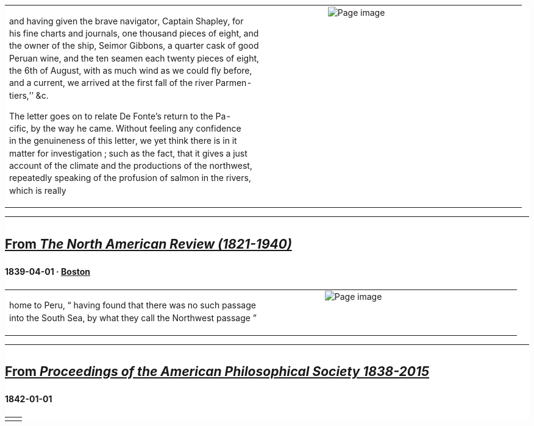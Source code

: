 <table style="width: 100%;"><tr><td style="width: 50%">

  
and having given the brave navigator, Captain Shapley, for  
his fine charts and journals, one thousand pieces of eight, and  
the owner of the ship, Seimor Gibbons, a quarter cask of good  
Peruan wine, and the ten seamen each twenty pieces of eight,  
the 6th of August, with as much wind as we could fly before,  
and a current, we arrived at the first fall of the river Parmen-  
tiers,’’ &amp;c.  
  
The letter goes on to relate De Fonte’s return to the Pa-  
cific, by the way he came. Without feeling any confidence  
in the genuineness of this letter, we yet think there is in it  
matter for investigation ; such as the fact, that it gives a just  
account of the climate and the productions of the northwest,  
repeatedly speaking of the profusion of salmon in the rivers,  
which is really 
</td><td style="width: 50%; max-height: 75%; margin: auto; display: block;">
<img alt="Page image" src="https://iiif.archive.org/iiif/sim_north-american-review_1839-01_48_102&#0036;130/pct:16.062341,59.610940,66.603053,22.669492/600,/0/default.jpg"/>
</td>
</tr></table>

---

## [From _The North American Review (1821-1940)_](https://archive.org/details/sim_north-american-review_1839-04_48_103/page/n234/mode/1up?view=theater)

#### 1839-04-01 &middot; [Boston](http://dbpedia.org/resource/Boston)

<table style="width: 100%;"><tr><td style="width: 50%">

  
home to Peru, “ having found that there was no such passage  
into the South Sea, by what they call the Northwest passage ” 
</td><td style="width: 50%; max-height: 75%; margin: auto; display: block;">
<img alt="Page image" src="https://iiif.archive.org/iiif/sim_north-american-review_1839-04_48_103&#0036;234/pct:13.766234,34.110169,66.850649,2.927581/600,/0/default.jpg"/>
</td>
</tr></table>

---

## [From _Proceedings of the American Philosophical Society 1838-2015_](https://archive.org/details/sim_proceedings-of-the-american-philosophical-society_january-april-1842_2_21/page/n19/mode/1up?view=theater)

#### 1842-01-01

<table style="width: 100%;"><tr><td style="width: 50%">
